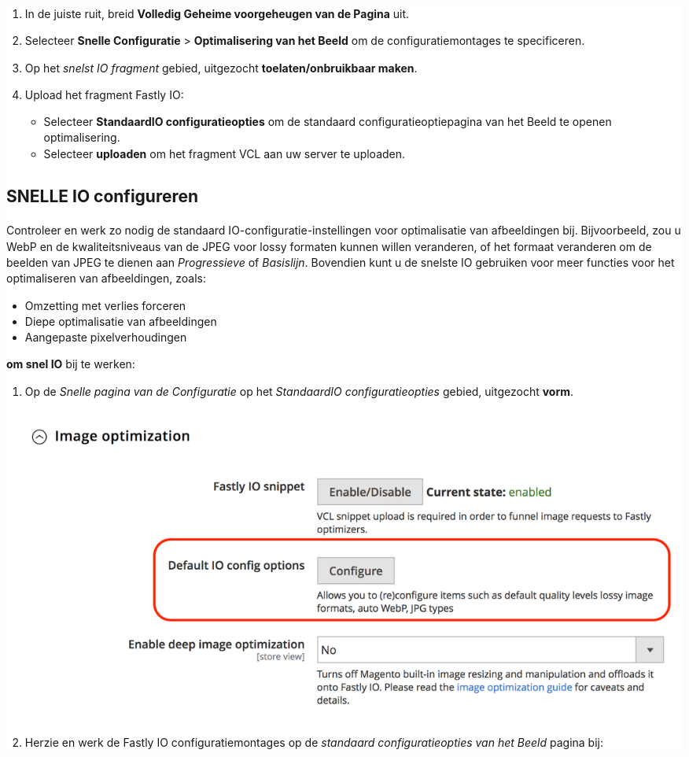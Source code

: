 1. In de juiste ruit, breid **Volledig Geheime voorgeheugen van de Pagina** uit.

1. Selecteer **Snelle Configuratie** > **Optimalisering van het Beeld** om de configuratiemontages te specificeren.

1. Op het _snelst IO fragment_ gebied, uitgezocht **toelaten/onbruikbaar maken**.

1. Upload het fragment Fastly IO:

   - Selecteer **StandaardIO configuratieopties** om de standaard configuratieoptiepagina van het Beeld te openen optimalisering.
   - Selecteer **uploaden** om het fragment VCL aan uw server te uploaden.

## SNELLE IO configureren

Controleer en werk zo nodig de standaard IO-configuratie-instellingen voor optimalisatie van afbeeldingen bij. Bijvoorbeeld, zou u WebP en de kwaliteitsniveaus van de JPEG voor lossy formaten kunnen willen veranderen, of het formaat veranderen om de beelden van JPEG te dienen aan _Progressieve_ of _Basislijn_. Bovendien kunt u de snelste IO gebruiken voor meer functies voor het optimaliseren van afbeeldingen, zoals:

- Omzetting met verlies forceren
- Diepe optimalisatie van afbeeldingen
- Aangepaste pixelverhoudingen

**om snel IO** bij te werken:

1. Op de _Snelle pagina van de Configuratie_ op het _StandaardIO configuratieopties_ gebied, uitgezocht **vorm**.

   ![&#x200B; Mening de Snelle IO configuratiemontages &#x200B;](../../assets/cdn/fastly-io-default-config.png)

1. Herzie en werk de Fastly IO configuratiemontages op de _standaard configuratieopties van het Beeld_ pagina bij:
